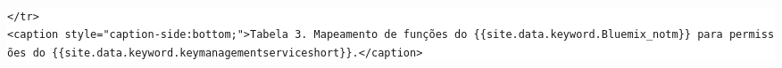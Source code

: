    </tr>
    <caption style="caption-side:bottom;">Tabela 3. Mapeamento de funções do {{site.data.keyword.Bluemix_notm}} para permissões do {{site.data.keyword.keymanagementserviceshort}}.</caption>
  </table>
